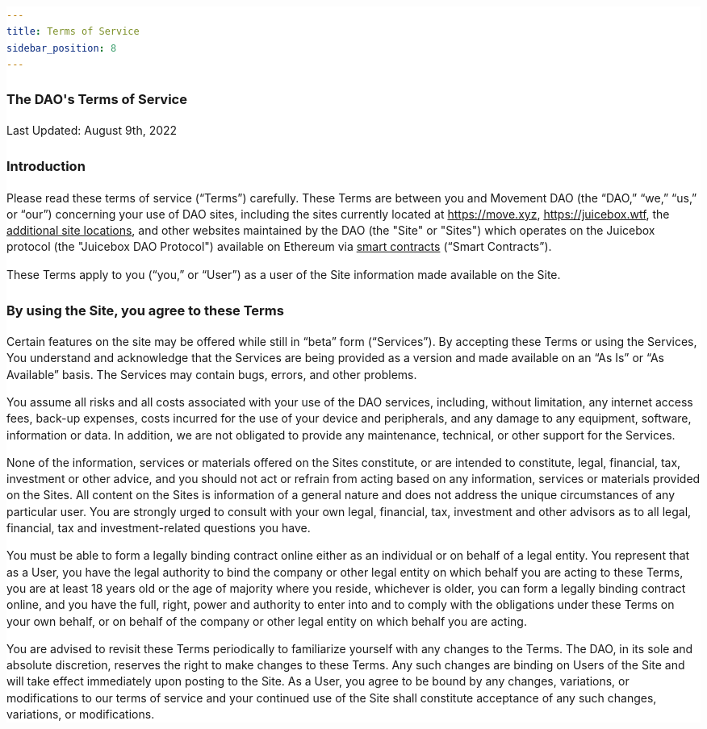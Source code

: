 ```yaml
---
title: Terms of Service
sidebar_position: 8
---
```


### The DAO's Terms of Service

Last Updated: August 9th, 2022

### Introduction

Please read these terms of service (“Terms”) carefully. These Terms are between you and Movement DAO (the “DAO,” “we,” “us,” or “our”) concerning your use of DAO sites, including the sites currently located at https://move.xyz, https://juicebox.wtf, the [additional site locations](./site-locations.md), and other websites maintained by the DAO (the "Site" or "Sites") which operates on the Juicebox protocol (the "Juicebox DAO Protocol") available on Ethereum via [smart contracts](./contract-addresses.md) (“Smart Contracts”).

These Terms apply to you (“you,” or “User”) as a user of the Site information made available on the Site.

### By using the Site, you agree to these Terms

Certain features on the site may be offered while still in “beta” form (“Services”). By accepting these Terms or using the Services, You understand and acknowledge that the Services are being provided as a version and made available on an “As Is” or “As Available” basis. The Services may contain bugs, errors, and other problems.

You assume all risks and all costs associated with your use of the DAO services, including, without limitation, any internet access fees, back-up expenses, costs incurred for the use of your device and peripherals, and any damage to any equipment, software, information or data. In addition, we are not obligated to provide any maintenance, technical, or other support for the Services.

None of the information, services or materials offered on the Sites constitute, or are intended to constitute, legal, financial, tax, investment or other advice, and you should not act or refrain from acting based on any information, services or materials provided on the Sites. All content on the Sites is information of a general nature and does not address the unique circumstances of any particular user. You are strongly urged to consult with your own legal, financial, tax, investment and other advisors as to all legal, financial, tax and investment-related questions you have.

You must be able to form a legally binding contract online either as an individual or on behalf of a legal entity. You represent that as a User, you have the legal authority to bind the company or other legal entity on which behalf you are acting to these Terms, you are at least 18 years old or the age of majority where you reside, whichever is older, you can form a legally binding contract online, and you have the full, right, power and authority to enter into and to comply with the obligations under these Terms on your own behalf, or on behalf of the company or other legal entity on which behalf you are acting.

You are advised to revisit these Terms periodically to familiarize yourself with any changes to the Terms. The DAO, in its sole and absolute discretion, reserves the right to make changes to these Terms. Any such changes are binding on Users of the Site and will take effect immediately upon posting to the Site. As a User, you agree to be bound by any changes, variations, or modifications to our terms of service and your continued use of the Site shall constitute acceptance of any such changes, variations, or modifications.

